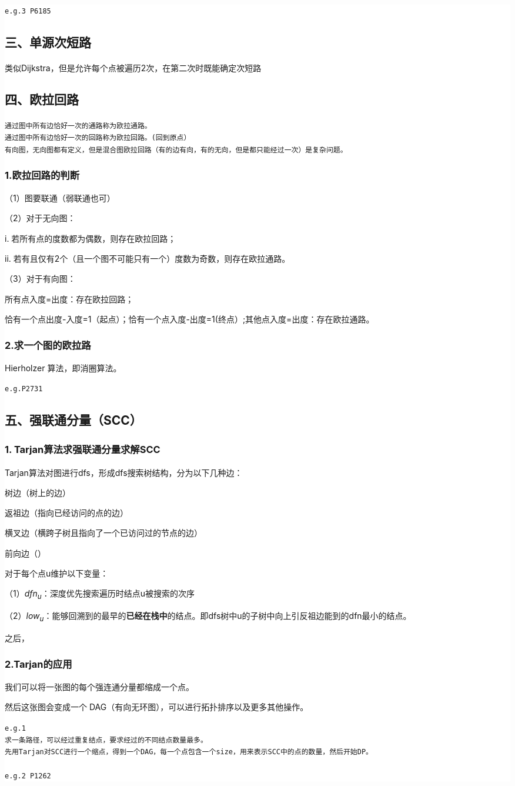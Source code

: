     e.g.3 P6185

## 三、单源次短路
类似Dijkstra，但是允许每个点被遍历2次，在第二次时既能确定次短路

## 四、欧拉回路
    通过图中所有边恰好一次的通路称为欧拉通路。
    通过图中所有边恰好一次的回路称为欧拉回路。(回到原点）
    有向图，无向图都有定义，但是混合图欧拉回路（有的边有向，有的无向，但是都只能经过一次）是复杂问题。
### 1.欧拉回路的判断
（1）图要联通（弱联通也可）

（2）对于无向图：

i. 若所有点的度数都为偶数，则存在欧拉回路；

ii. 若有且仅有2个（且一个图不可能只有一个）度数为奇数，则存在欧拉通路。

（3）对于有向图：

所有点入度=出度：存在欧拉回路；

恰有一个点出度-入度=1（起点）；恰有一个点入度-出度=1(终点）;其他点入度=出度：存在欧拉通路。

### 2.求一个图的欧拉路
Hierholzer 算法，即消圈算法。

    e.g.P2731

## 五、强联通分量（SCC）
### 1. Tarjan算法求强联通分量求解SCC

Tarjan算法对图进行dfs，形成dfs搜索树结构，分为以下几种边：

树边（树上的边）

返祖边（指向已经访问的点的边）

横叉边（横跨子树且指向了一个已访问过的节点的边）

前向边（）

对于每个点u维护以下变量：

（1）$dfn_u$：深度优先搜索遍历时结点u被搜索的次序

（2）$low_u$：能够回溯到的最早的**已经在栈中**的结点。即dfs树中u的子树中向上引反祖边能到的dfn最小的结点。

之后，
### 2.Tarjan的应用
我们可以将一张图的每个强连通分量都缩成一个点。

然后这张图会变成一个 DAG（有向无环图），可以进行拓扑排序以及更多其他操作。

    e.g.1
    求一条路径，可以经过重复结点，要求经过的不同结点数量最多。
    先用Tarjan对SCC进行一个缩点，得到一个DAG，每一个点包含一个size，用来表示SCC中的点的数量，然后开始DP。

    e.g.2 P1262
